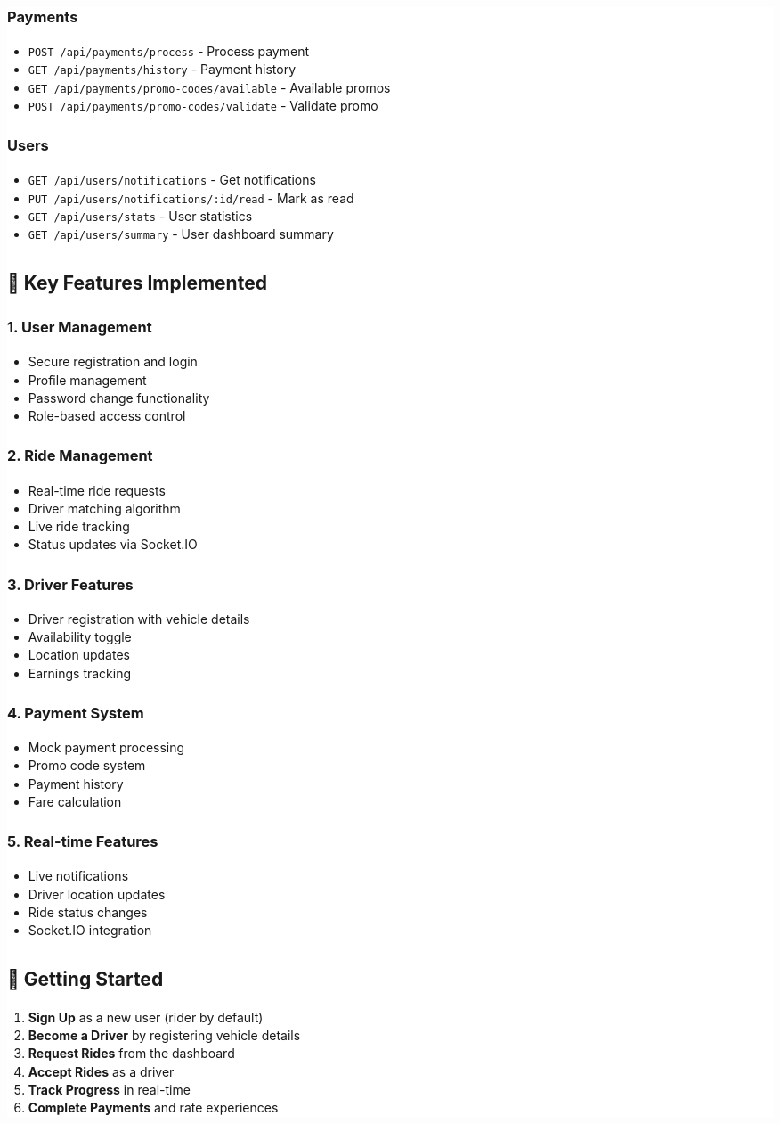 ### Payments
- `POST /api/payments/process` - Process payment
- `GET /api/payments/history` - Payment history
- `GET /api/payments/promo-codes/available` - Available promos
- `POST /api/payments/promo-codes/validate` - Validate promo

### Users
- `GET /api/users/notifications` - Get notifications
- `PUT /api/users/notifications/:id/read` - Mark as read
- `GET /api/users/stats` - User statistics
- `GET /api/users/summary` - User dashboard summary

## 🎯 Key Features Implemented

### 1. User Management
- Secure registration and login
- Profile management
- Password change functionality
- Role-based access control

### 2. Ride Management
- Real-time ride requests
- Driver matching algorithm
- Live ride tracking
- Status updates via Socket.IO

### 3. Driver Features
- Driver registration with vehicle details
- Availability toggle
- Location updates
- Earnings tracking

### 4. Payment System
- Mock payment processing
- Promo code system
- Payment history
- Fare calculation

### 5. Real-time Features
- Live notifications
- Driver location updates
- Ride status changes
- Socket.IO integration

## 🚀 Getting Started

1. **Sign Up** as a new user (rider by default)
2. **Become a Driver** by registering vehicle details
3. **Request Rides** from the dashboard
4. **Accept Rides** as a driver
5. **Track Progress** in real-time
6. **Complete Payments** and rate experiences
